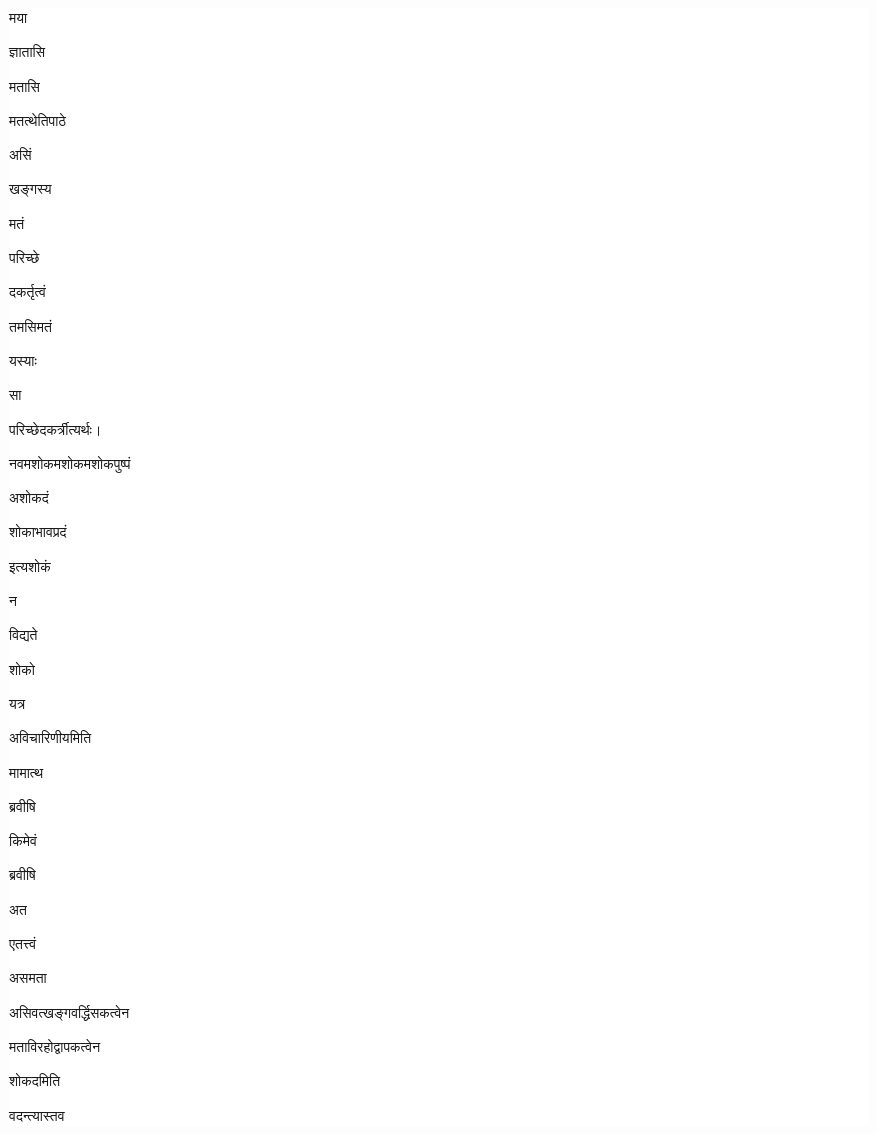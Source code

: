 मया

ज्ञातासि

मतासि

मतत्थेतिपाठे

असिं

खङ्गस्य

मतं

परिच्छे

दकर्तृत्वं

तमसिमतं

यस्याः

सा

परिच्छेदकर्त्रीत्यर्थः।

नवमशोकमशोकमशोकपुष्पं

अशोकदं

शोकाभावप्रदं

इत्यशोकं

न

विद्यते

शोको

यत्र

अविचारिणीयमिति

मामात्थ

ब्रवीषि

किमेवं

ब्रवीषि

अत

एतत्त्वं

असमता

असिवत्खङ्गवर्द्धिसकत्वेन

मताविरहोद्वापकत्वेन

शोकदमिति

वदन्त्यास्तव
